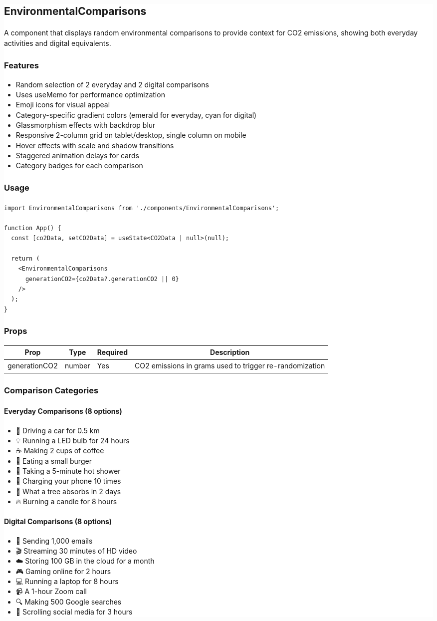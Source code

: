 ## EnvironmentalComparisons

A component that displays random environmental comparisons to provide context for CO2 emissions, showing both everyday activities and digital equivalents.

### Features
- Random selection of 2 everyday and 2 digital comparisons
- Uses useMemo for performance optimization
- Emoji icons for visual appeal
- Category-specific gradient colors (emerald for everyday, cyan for digital)
- Glassmorphism effects with backdrop blur
- Responsive 2-column grid on tablet/desktop, single column on mobile
- Hover effects with scale and shadow transitions
- Staggered animation delays for cards
- Category badges for each comparison

### Usage

```tsx
import EnvironmentalComparisons from './components/EnvironmentalComparisons';

function App() {
  const [co2Data, setCO2Data] = useState<CO2Data | null>(null);

  return (
    <EnvironmentalComparisons 
      generationCO2={co2Data?.generationCO2 || 0}
    />
  );
}
```

### Props

| Prop | Type | Required | Description |
|------|------|----------|-------------|
| generationCO2 | number | Yes | CO2 emissions in grams used to trigger re-randomization |

### Comparison Categories

#### Everyday Comparisons (8 options)
- 🚗 Driving a car for 0.5 km
- 💡 Running a LED bulb for 24 hours
- ☕ Making 2 cups of coffee
- 🍔 Eating a small burger
- 🚿 Taking a 5-minute hot shower
- 📱 Charging your phone 10 times
- 🌳 What a tree absorbs in 2 days
- 🔥 Burning a candle for 8 hours

#### Digital Comparisons (8 options)
- 📧 Sending 1,000 emails
- 🎬 Streaming 30 minutes of HD video
- ☁️ Storing 100 GB in the cloud for a month
- 🎮 Gaming online for 2 hours
- 💻 Running a laptop for 8 hours
- 📹 A 1-hour Zoom call
- 🔍 Making 500 Google searches
- 📲 Scrolling social media for 3 hours
